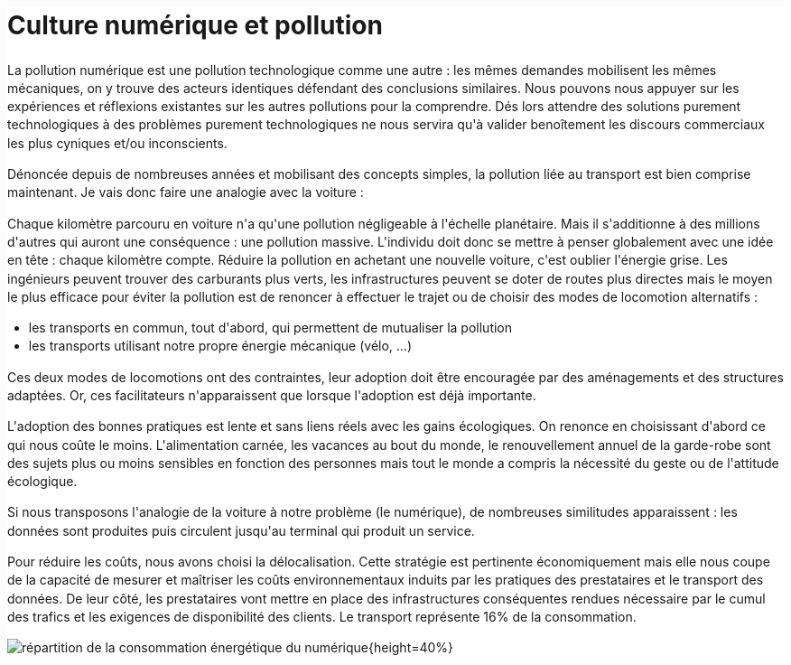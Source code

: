 # Culture numérique et pollution

La pollution numérique est une pollution technologique comme une autre :
les mêmes demandes mobilisent les mêmes mécaniques, on y trouve des acteurs
identiques défendant des conclusions similaires. Nous pouvons nous appuyer
sur les expériences et réflexions existantes sur les autres pollutions
pour la comprendre.  Dés lors attendre des solutions purement
technologiques à des problèmes purement technologiques ne
nous servira qu'à valider benoîtement les discours commerciaux les plus
cyniques et/ou inconscients.

Dénoncée depuis de nombreuses années et mobilisant des concepts simples, la
pollution liée au transport est bien comprise maintenant. Je vais donc faire
une analogie avec la voiture :

Chaque kilomètre parcouru en voiture n'a qu'une pollution négligeable à
l'échelle planétaire. Mais il s'additionne à des millions d'autres qui auront
une conséquence : une pollution massive. L'individu doit donc se mettre à penser
globalement avec une idée en tête : chaque kilomètre compte.
Réduire la pollution en achetant une
nouvelle voiture, c'est oublier l'énergie grise. Les ingénieurs peuvent
trouver des carburants plus verts, les infrastructures peuvent se doter de
routes plus directes mais le moyen le plus efficace pour éviter
la pollution est de renoncer à effectuer le trajet ou de choisir des modes de
locomotion alternatifs :

* les transports en commun, tout d'abord, qui permettent de mutualiser
  la pollution
* les transports utilisant notre propre énergie mécanique (vélo, …)

Ces deux modes de locomotions ont des contraintes, leur adoption doit être
encouragée par des aménagements et des structures adaptées. Or, ces
facilitateurs n'apparaissent que lorsque l'adoption est déjà importante.

L'adoption des bonnes pratiques est lente et sans liens réels
avec les gains écologiques. On renonce en choisissant d'abord ce qui nous coûte
le moins. L'alimentation carnée, les vacances au bout du monde,
le renouvellement annuel de la garde-robe sont des sujets
plus ou moins sensibles en fonction des personnes mais tout le monde a
compris la nécessité du geste ou de l'attitude écologique.

Si nous transposons l'analogie de la voiture à notre problème (le numérique),
de nombreuses similitudes apparaissent : les données sont produites puis
circulent jusqu'au terminal qui produit un service.

Pour réduire les coûts, nous avons choisi la délocalisation. Cette stratégie est
pertinente économiquement mais elle nous coupe de la capacité de mesurer et maîtriser
les coûts environnementaux induits par les pratiques des prestataires et le transport
des données. De leur côté, les prestataires vont mettre en place des infrastructures
conséquentes rendues nécessaire par le cumul des trafics et les exigences de disponibilité
des clients. Le transport représente 16% de la consommation.

![répartition de la consommation énergétique du numérique](images/consumption-distribution.png){height=40%}
